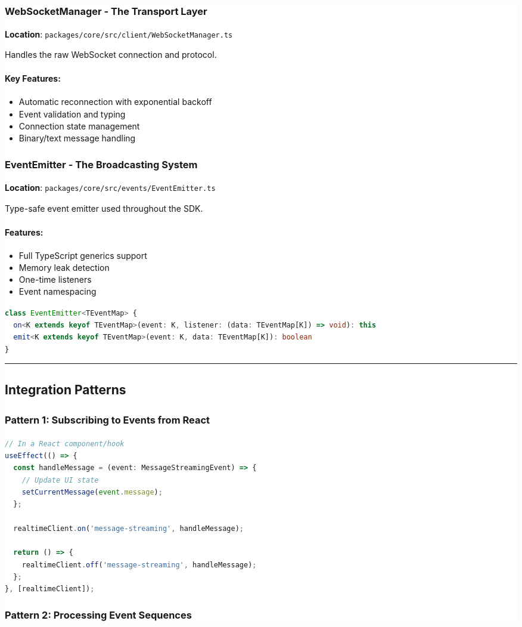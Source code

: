 ### WebSocketManager - The Transport Layer

**Location**: `packages/core/src/client/WebSocketManager.ts`

Handles the raw WebSocket connection and protocol.

#### Key Features:
- Automatic reconnection with exponential backoff
- Event validation and typing
- Connection state management
- Binary/text message handling

### EventEmitter - The Broadcasting System

**Location**: `packages/core/src/events/EventEmitter.ts`

Type-safe event emitter used throughout the SDK.

#### Features:
- Full TypeScript generics support
- Memory leak detection
- One-time listeners
- Event namespacing

```typescript
class EventEmitter<TEventMap> {
  on<K extends keyof TEventMap>(event: K, listener: (data: TEventMap[K]) => void): this
  emit<K extends keyof TEventMap>(event: K, data: TEventMap[K]): boolean
}
```

---

## Integration Patterns

### Pattern 1: Subscribing to Events from React

```typescript
// In a React component/hook
useEffect(() => {
  const handleMessage = (event: MessageStreamingEvent) => {
    // Update UI state
    setCurrentMessage(event.message);
  };
  
  realtimeClient.on('message-streaming', handleMessage);
  
  return () => {
    realtimeClient.off('message-streaming', handleMessage);
  };
}, [realtimeClient]);
```

### Pattern 2: Processing Event Sequences
